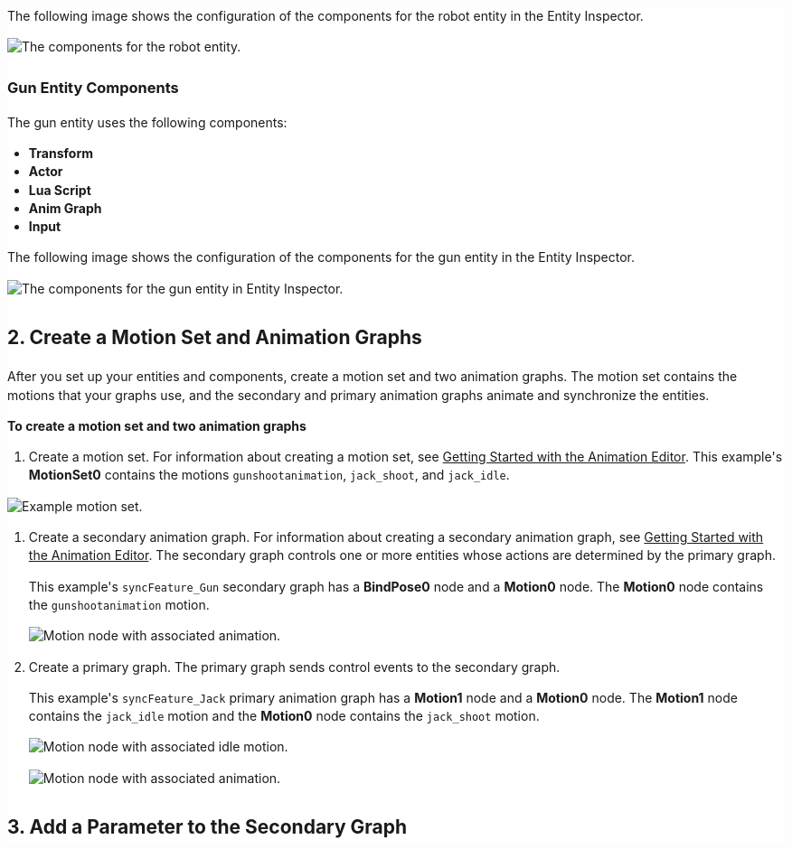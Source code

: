 The following image shows the configuration of the components for the robot entity in the Entity Inspector.

![The components for the robot entity.](/images/user-guide/actor-animation/char-animation-editor-sync-graph-robot-components.png)

### Gun Entity Components 

The gun entity uses the following components:
+ **Transform**
+ **Actor**
+ **Lua Script**
+ **Anim Graph**
+ **Input**

The following image shows the configuration of the components for the gun entity in the Entity Inspector.

![The components for the gun entity in Entity Inspector.](/images/user-guide/actor-animation/char-animation-editor-sync-graph-gun-components.png)

## 2. Create a Motion Set and Animation Graphs 

After you set up your entities and components, create a motion set and two animation graphs. The motion set contains the motions that your graphs use, and the secondary and primary animation graphs animate and synchronize the entities.

**To create a motion set and two animation graphs**

1. Create a motion set. For information about creating a motion set, see [Getting Started with the Animation Editor](/docs/user-guide/visualization/animation/animation-editor/quick-start/). This example's **MotionSet0** contains the motions `gunshootanimation`, `jack_shoot`, and `jack_idle`.

![Example motion set.](/images/user-guide/actor-animation/char-animation-editor-sync-graph-2.png)

1. Create a secondary animation graph. For information about creating a secondary animation graph, see [Getting Started with the Animation Editor](/docs/user-guide/visualization/animation/animation-editor/quick-start/). The secondary graph controls one or more entities whose actions are determined by the primary graph.

   This example's `syncFeature_Gun` secondary graph has a **BindPose0** node and a **Motion0** node. The **Motion0** node contains the `gunshootanimation` motion.

   ![Motion node with associated animation.](/images/user-guide/actor-animation/char-animation-editor-sync-graph-3.png)

1. Create a primary graph. The primary graph sends control events to the secondary graph.

   This example's `syncFeature_Jack` primary animation graph has a **Motion1** node and a **Motion0** node. The **Motion1** node contains the `jack_idle` motion and the **Motion0** node contains the `jack_shoot` motion.

   ![Motion node with associated idle motion.](/images/user-guide/actor-animation/char-animation-editor-sync-graph-4.png)

   ![Motion node with associated animation.](/images/user-guide/actor-animation/char-animation-editor-sync-graph-5.png)

## 3. Add a Parameter to the Secondary Graph 
